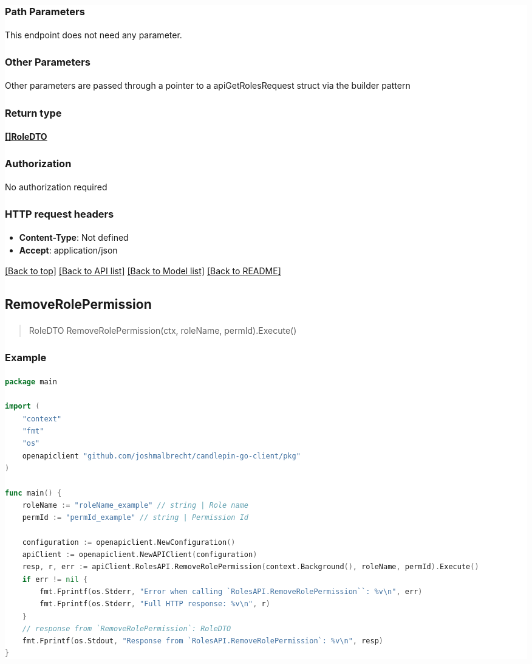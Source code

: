 ```go
```

### Path Parameters

This endpoint does not need any parameter.

### Other Parameters

Other parameters are passed through a pointer to a apiGetRolesRequest struct via the builder pattern


### Return type

[**[]RoleDTO**](RoleDTO.md)

### Authorization

No authorization required

### HTTP request headers

- **Content-Type**: Not defined
- **Accept**: application/json

[[Back to top]](#) [[Back to API list]](../README.md#documentation-for-api-endpoints)
[[Back to Model list]](../README.md#documentation-for-models)
[[Back to README]](../README.md)


## RemoveRolePermission

> RoleDTO RemoveRolePermission(ctx, roleName, permId).Execute()





### Example

```go
package main

import (
	"context"
	"fmt"
	"os"
	openapiclient "github.com/joshmalbrecht/candlepin-go-client/pkg"
)

func main() {
	roleName := "roleName_example" // string | Role name
	permId := "permId_example" // string | Permission Id

	configuration := openapiclient.NewConfiguration()
	apiClient := openapiclient.NewAPIClient(configuration)
	resp, r, err := apiClient.RolesAPI.RemoveRolePermission(context.Background(), roleName, permId).Execute()
	if err != nil {
		fmt.Fprintf(os.Stderr, "Error when calling `RolesAPI.RemoveRolePermission``: %v\n", err)
		fmt.Fprintf(os.Stderr, "Full HTTP response: %v\n", r)
	}
	// response from `RemoveRolePermission`: RoleDTO
	fmt.Fprintf(os.Stdout, "Response from `RolesAPI.RemoveRolePermission`: %v\n", resp)
}
```
